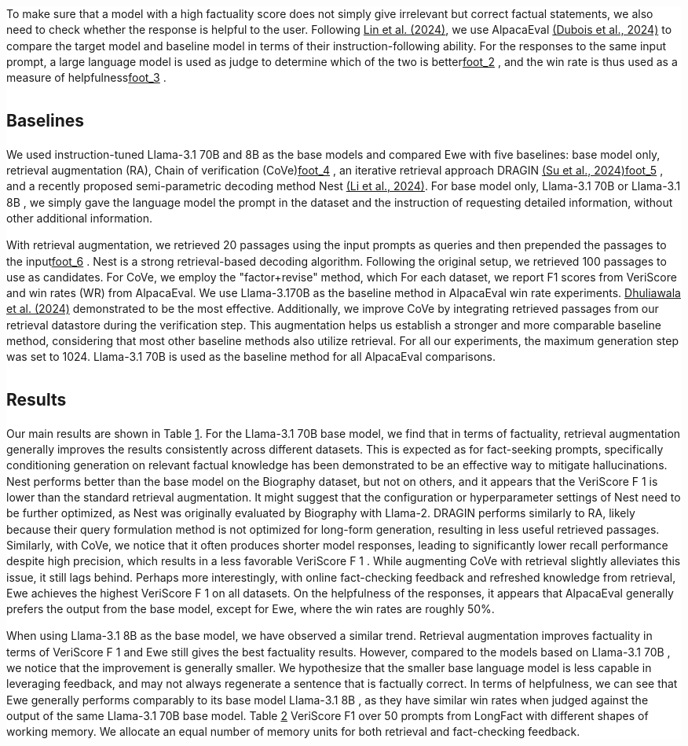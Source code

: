 To make sure that a model with a high factuality score does not simply give irrelevant but correct factual statements, we also need to check whether the response is helpful to the user. Following [Lin et al. (2024)](#b13), we use AlpacaEval [(Dubois et al., 2024)](#b4) to compare the target model and baseline model in terms of their instruction-following ability. For the responses to the same input prompt, a large language model is used as judge to determine which of the two is better[foot_2](#foot_2) , and the win rate is thus used as a measure of helpfulness[foot_3](#foot_3) .

## Baselines

We used instruction-tuned Llama-3.1 70B and 8B as the base models and compared Ewe with five baselines: base model only, retrieval augmentation (RA), Chain of verification (CoVe)[foot_4](#foot_4) , an iterative retrieval approach DRAGIN [(Su et al., 2024)](#b23)[foot_5](#foot_5) , and a recently proposed semi-parametric decoding method Nest [(Li et al., 2024)](#b12). For base model only, Llama-3.1 70B or Llama-3.1 8B , we simply gave the language model the prompt in the dataset and the instruction of requesting detailed information, without other additional information.

With retrieval augmentation, we retrieved 20 passages using the input prompts as queries and then prepended the passages to the input[foot_6](#foot_6) . Nest is a strong retrieval-based decoding algorithm. Following the original setup, we retrieved 100 passages to use as candidates. For CoVe, we employ the "factor+revise" method, which For each dataset, we report F1 scores from VeriScore and win rates (WR) from AlpacaEval. We use Llama-3.170B as the baseline method in AlpacaEval win rate experiments. [Dhuliawala et al. (2024)](#b1) demonstrated to be the most effective. Additionally, we improve CoVe by integrating retrieved passages from our retrieval datastore during the verification step. This augmentation helps us establish a stronger and more comparable baseline method, considering that most other baseline methods also utilize retrieval. For all our experiments, the maximum generation step was set to 1024. Llama-3.1 70B is used as the baseline method for all AlpacaEval comparisons.

## Results

Our main results are shown in Table [1](#tab_0). For the Llama-3.1 70B base model, we find that in terms of factuality, retrieval augmentation generally improves the results consistently across different datasets. This is expected as for fact-seeking prompts, specifically conditioning generation on relevant factual knowledge has been demonstrated to be an effective way to mitigate hallucinations. Nest performs better than the base model on the Biography dataset, but not on others, and it appears that the VeriScore F 1 is lower than the standard retrieval augmentation. It might suggest that the configuration or hyperparameter settings of Nest need to be further optimized, as Nest was originally evaluated by Biography with Llama-2. DRAGIN performs similarly to RA, likely because their query formulation method is not optimized for long-form generation, resulting in less useful retrieved passages. Similarly, with CoVe, we notice that it often produces shorter model responses, leading to significantly lower recall performance despite high precision, which results in a less favorable VeriScore F 1 . While augmenting CoVe with retrieval slightly alleviates this issue, it still lags behind. Perhaps more interestingly, with online fact-checking feedback and refreshed knowledge from retrieval, Ewe achieves the highest VeriScore F 1 on all datasets. On the helpfulness of the responses, it appears that AlpacaEval generally prefers the output from the base model, except for Ewe, where the win rates are roughly 50%.

When using Llama-3.1 8B as the base model, we have observed a similar trend. Retrieval augmentation improves factuality in terms of VeriScore F 1 and Ewe still gives the best factuality results. However, compared to the models based on Llama-3.1 70B , we notice that the improvement is generally smaller. We hypothesize that the smaller base language model is less capable in leveraging feedback, and may not always regenerate a sentence that is factually correct. In terms of helpfulness, we can see that Ewe generally performs comparably to its base model Llama-3.1 8B , as they have similar win rates when judged against the output of the same Llama-3.1 70B base model. Table [2](#) VeriScore F1 over 50 prompts from LongFact with different shapes of working memory. We allocate an equal number of memory units for both retrieval and fact-checking feedback.
